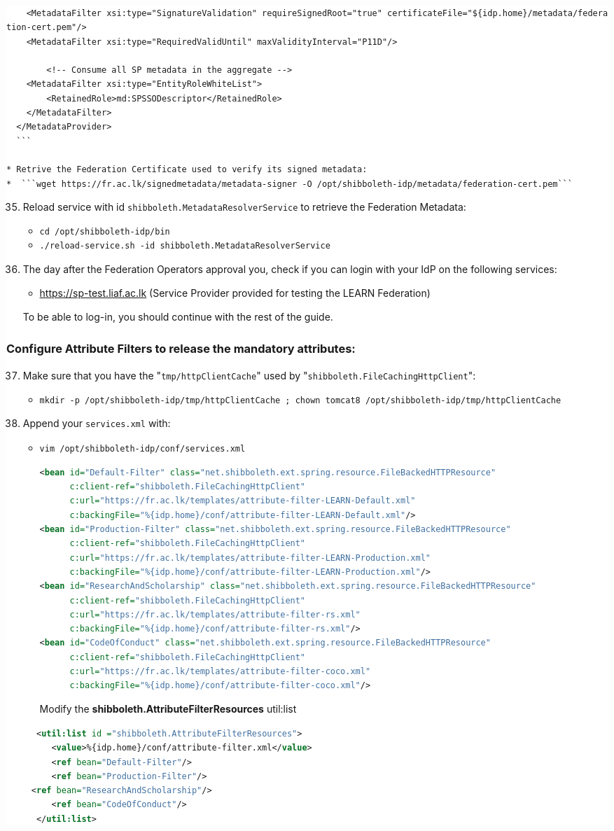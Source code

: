         <MetadataFilter xsi:type="SignatureValidation" requireSignedRoot="true" certificateFile="${idp.home}/metadata/federation-cert.pem"/>
        <MetadataFilter xsi:type="RequiredValidUntil" maxValidityInterval="P11D"/>

            <!-- Consume all SP metadata in the aggregate -->
        <MetadataFilter xsi:type="EntityRoleWhiteList">
            <RetainedRole>md:SPSSODescriptor</RetainedRole>
        </MetadataFilter>
      </MetadataProvider>
      ```

    * Retrive the Federation Certificate used to verify its signed metadata:
    *  ```wget https://fr.ac.lk/signedmetadata/metadata-signer -O /opt/shibboleth-idp/metadata/federation-cert.pem```

    
  
35. Reload service with id ```shibboleth.MetadataResolverService``` to retrieve the Federation Metadata:
    *  ```cd /opt/shibboleth-idp/bin```
    *  ```./reload-service.sh -id shibboleth.MetadataResolverService```


36. The day after the Federation Operators approval you, check if you can login with your IdP on the following services:
    * https://sp-test.liaf.ac.lk    (Service Provider provided for testing the LEARN Federation)
   
    To be able to log-in, you should continue with the rest of the guide.

### Configure Attribute Filters to release the mandatory attributes:

37. Make sure that you have the "```tmp/httpClientCache```" used by "```shibboleth.FileCachingHttpClient```":
    * ```mkdir -p /opt/shibboleth-idp/tmp/httpClientCache ; chown tomcat8 /opt/shibboleth-idp/tmp/httpClientCache```

38. Append your ```services.xml``` with:
    * ```vim /opt/shibboleth-idp/conf/services.xml```

      ```xml
      <bean id="Default-Filter" class="net.shibboleth.ext.spring.resource.FileBackedHTTPResource"
            c:client-ref="shibboleth.FileCachingHttpClient"
            c:url="https://fr.ac.lk/templates/attribute-filter-LEARN-Default.xml"
            c:backingFile="%{idp.home}/conf/attribute-filter-LEARN-Default.xml"/>
      <bean id="Production-Filter" class="net.shibboleth.ext.spring.resource.FileBackedHTTPResource"
            c:client-ref="shibboleth.FileCachingHttpClient"
            c:url="https://fr.ac.lk/templates/attribute-filter-LEARN-Production.xml"
            c:backingFile="%{idp.home}/conf/attribute-filter-LEARN-Production.xml"/>
      <bean id="ResearchAndScholarship" class="net.shibboleth.ext.spring.resource.FileBackedHTTPResource"
            c:client-ref="shibboleth.FileCachingHttpClient"
            c:url="https://fr.ac.lk/templates/attribute-filter-rs.xml"
            c:backingFile="%{idp.home}/conf/attribute-filter-rs.xml"/>
      <bean id="CodeOfConduct" class="net.shibboleth.ext.spring.resource.FileBackedHTTPResource"
            c:client-ref="shibboleth.FileCachingHttpClient"
            c:url="https://fr.ac.lk/templates/attribute-filter-coco.xml"
            c:backingFile="%{idp.home}/conf/attribute-filter-coco.xml"/>
      ```
      Modify the **shibboleth.AttributeFilterResources** util:list
```xml
      <util:list id ="shibboleth.AttributeFilterResources">
         <value>%{idp.home}/conf/attribute-filter.xml</value>
         <ref bean="Default-Filter"/>
         <ref bean="Production-Filter"/>
	 <ref bean="ResearchAndScholarship"/>
         <ref bean="CodeOfConduct"/>
      </util:list>
```
